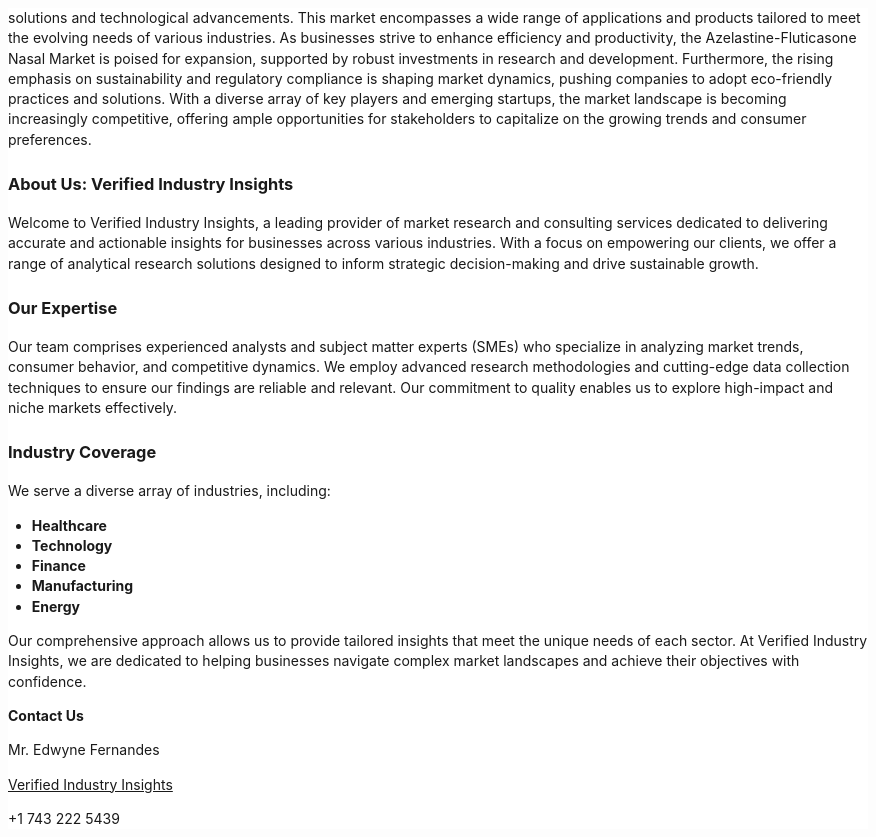 solutions and technological advancements. This market encompasses a wide range of applications and products tailored to meet the evolving needs of various industries. As businesses strive to enhance efficiency and productivity, the Azelastine-Fluticasone Nasal Market is poised for expansion, supported by robust investments in research and development. Furthermore, the rising emphasis on sustainability and regulatory compliance is shaping market dynamics, pushing companies to adopt eco-friendly practices and solutions. With a diverse array of key players and emerging startups, the market landscape is becoming increasingly competitive, offering ample opportunities for stakeholders to capitalize on the growing trends and consumer preferences.</p><h3>About Us: Verified Industry Insights</h3><p>Welcome to Verified Industry Insights, a leading provider of market research and consulting services dedicated to delivering accurate and actionable insights for businesses across various industries. With a focus on empowering our clients, we offer a range of analytical research solutions designed to inform strategic decision-making and drive sustainable growth.</p><h3>Our Expertise</h3><p>Our team comprises experienced analysts and subject matter experts (SMEs) who specialize in analyzing market trends, consumer behavior, and competitive dynamics. We employ advanced research methodologies and cutting-edge data collection techniques to ensure our findings are reliable and relevant. Our commitment to quality enables us to explore high-impact and niche markets effectively.</p><h3>Industry Coverage</h3><p>We serve a diverse array of industries, including:</p><ul><li><strong>Healthcare</strong></li><li><strong>Technology</strong></li><li><strong>Finance</strong></li><li><strong>Manufacturing</strong></li><li><strong>Energy</strong></li></ul><p>Our comprehensive approach allows us to provide tailored insights that meet the unique needs of each sector. At Verified Industry Insights, we are dedicated to helping businesses navigate complex market landscapes and achieve their objectives with confidence.</p><p><strong>Contact Us</strong></p><p>Mr. Edwyne Fernandes</p><p><a href="https://www.verifiedindustryinsights.com/">Verified Industry Insights</a></p><p>+1 743 222 5439</p>
